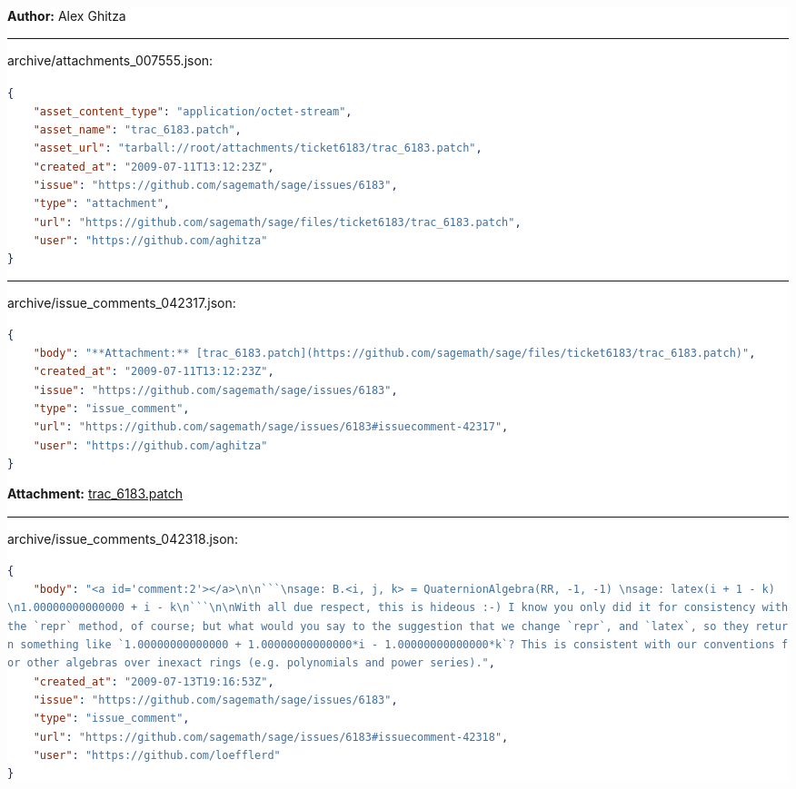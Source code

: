 **Author:** Alex Ghitza



---

archive/attachments_007555.json:
```json
{
    "asset_content_type": "application/octet-stream",
    "asset_name": "trac_6183.patch",
    "asset_url": "tarball://root/attachments/ticket6183/trac_6183.patch",
    "created_at": "2009-07-11T13:12:23Z",
    "issue": "https://github.com/sagemath/sage/issues/6183",
    "type": "attachment",
    "url": "https://github.com/sagemath/sage/files/ticket6183/trac_6183.patch",
    "user": "https://github.com/aghitza"
}
```



---

archive/issue_comments_042317.json:
```json
{
    "body": "**Attachment:** [trac_6183.patch](https://github.com/sagemath/sage/files/ticket6183/trac_6183.patch)",
    "created_at": "2009-07-11T13:12:23Z",
    "issue": "https://github.com/sagemath/sage/issues/6183",
    "type": "issue_comment",
    "url": "https://github.com/sagemath/sage/issues/6183#issuecomment-42317",
    "user": "https://github.com/aghitza"
}
```

**Attachment:** [trac_6183.patch](https://github.com/sagemath/sage/files/ticket6183/trac_6183.patch)



---

archive/issue_comments_042318.json:
```json
{
    "body": "<a id='comment:2'></a>\n\n```\nsage: B.<i, j, k> = QuaternionAlgebra(RR, -1, -1) \nsage: latex(i + 1 - k) \n1.00000000000000 + i - k\n```\n\nWith all due respect, this is hideous :-) I know you only did it for consistency with the `repr` method, of course; but what would you say to the suggestion that we change `repr`, and `latex`, so they return something like `1.00000000000000 + 1.00000000000000*i - 1.00000000000000*k`? This is consistent with our conventions for other algebras over inexact rings (e.g. polynomials and power series).",
    "created_at": "2009-07-13T19:16:53Z",
    "issue": "https://github.com/sagemath/sage/issues/6183",
    "type": "issue_comment",
    "url": "https://github.com/sagemath/sage/issues/6183#issuecomment-42318",
    "user": "https://github.com/loefflerd"
}
```
